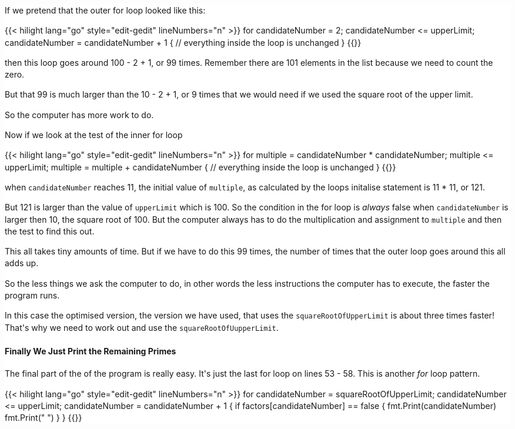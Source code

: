 If we pretend that the outer for loop looked like this:

{{< hilight lang="go" style="edit-gedit" lineNumbers="n" >}}
for candidateNumber = 2; candidateNumber <= upperLimit; candidateNumber = candidateNumber + 1 {
    // everything inside the loop is unchanged
}
{{</hilight>}}

then this loop goes around 100 - 2 + 1, or 99 times. Remember there are 101
elements in the list because we need to count the zero.

But that 99 is much larger than the 10 - 2 + 1, or 9 times that we would
need if we used the square root of the upper limit.

So the computer has more work to do.

Now if we look at the test of the inner for loop

{{< hilight lang="go" style="edit-gedit" lineNumbers="n" >}}
for multiple = candidateNumber * candidateNumber; multiple <= upperLimit; multiple = multiple + candidateNumber {
    // everything inside the loop is unchanged
}
{{</hilight >}}

when `candidateNumber` reaches 11, the initial value of `multiple`, as
calculated by the loops initalise statement is 11 * 11, or 121.

But 121 is larger than the value of `upperLimit` which is 100. So the condition
in the for loop is _always_ false when `candidateNumber` is larger then 10, the
square root of 100. But the computer always has to do the multiplication and
assignment to `multiple` and then the test to find this out.

This all takes tiny amounts of time. But if we have to do this 99 times, the
number of times that the outer loop goes around this all adds up.

So the less things we ask the computer to do, in other words the less instructions
the computer has to execute, the faster the program runs.

In this case the optimised version, the version we have used, that uses the
`squareRootOfUpperLimit` is about three times faster! That's why we need to
work out and use the `squareRootOfUupperLimit`.

#### Finally We Just Print the Remaining Primes

The final part of the of the program is really easy. It's just the last for loop
on lines 53 - 58. This is another _for_ loop pattern.

{{< hilight lang="go" style="edit-gedit" lineNumbers="n" >}}
for candidateNumber = squareRootOfUpperLimit; candidateNumber <= upperLimit; candidateNumber = candidateNumber + 1 {
    if factors[candidateNumber] == false {
        fmt.Print(candidateNumber)
        fmt.Print(" ")
    }
}
{{</hilight >}}
